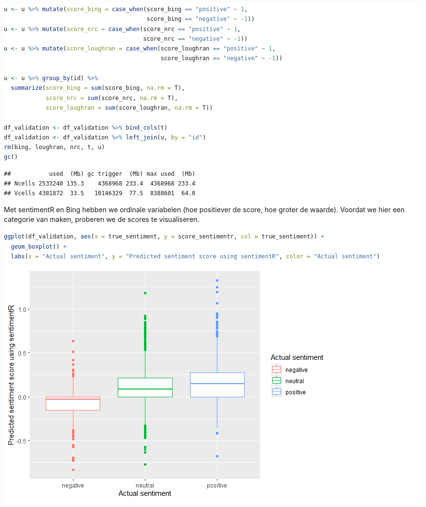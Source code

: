 ``` r
u <- u %>% mutate(score_bing = case_when(score_bing == "positive" ~ 1,
                                         score_bing == "negative" ~ -1))
u <- u %>% mutate(score_nrc = case_when(score_nrc == "positive" ~ 1,
                                        score_nrc == "negative" ~ -1))
u <- u %>% mutate(score_loughran = case_when(score_loughran == "positive" ~ 1,
                                             score_loughran == "negative" ~ -1))

u <- u %>% group_by(id) %>%
  summarize(score_bing = sum(score_bing, na.rm = T),
            score_nrc = sum(score_nrc, na.rm = T),
            score_loughran = sum(score_loughran, na.rm = T))

df_validation <- df_validation %>% bind_cols(t)
df_validation <- df_validation %>% left_join(u, by = "id")
rm(bing, loughran, nrc, t, u)
gc()
```

    ##           used  (Mb) gc trigger  (Mb) max used  (Mb)
    ## Ncells 2533240 135.3    4368968 233.4  4368968 233.4
    ## Vcells 4381872  33.5   10146329  77.5  8388601  64.0

Met sentimentR en Bing hebben we ordinale variabelen (hoe positiever de
score, hoe groter de waarde). Voordat we hier een categorie van maken,
proberen we de scores te visualiseren.

``` r
ggplot(df_validation, aes(x = true_sentiment, y = score_sentimentr, col = true_sentiment)) +
  geom_boxplot() +
  labs(x = "Actual sentiment", y = "Predicted sentiment score using sentimentR", color = "Actual sentiment")
```

![](main-v2_files/figure-gfm/unnamed-chunk-5-1.png)
